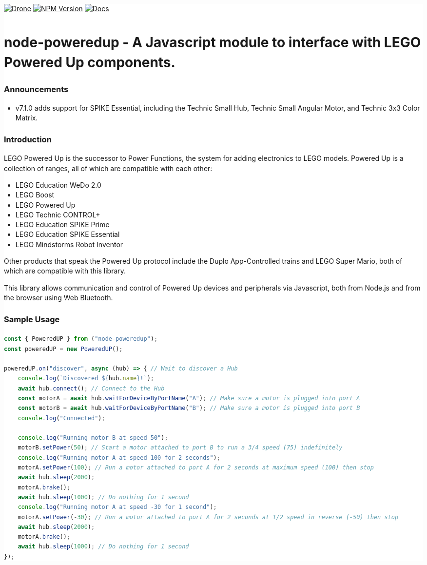 [![Drone](https://drone.kellenicki.com/api/badges/nkellenicki/node-poweredup/status.svg)](https://drone.kellenicki.com/nkellenicki/node-poweredup)
[![NPM Version](https://img.shields.io/npm/v/node-poweredup.svg?style=flat)](https://www.npmjs.com/package/node-poweredup)
[![Docs](https://img.shields.io/badge/docs-start%20here-yellowgreen.svg)](https://nathan.kellenicki.com/node-poweredup/)

# **node-poweredup** - A Javascript module to interface with LEGO Powered Up components.

### Announcements

- v7.1.0 adds support for SPIKE Essential, including the Technic Small Hub, Technic Small Angular Motor, and Technic 3x3 Color Matrix.

### Introduction

LEGO Powered Up is the successor to Power Functions, the system for adding electronics to LEGO models. Powered Up is a collection of ranges, all of which are compatible with each other:

- LEGO Education WeDo 2.0
- LEGO Boost
- LEGO Powered Up
- LEGO Technic CONTROL+
- LEGO Education SPIKE Prime
- LEGO Education SPIKE Essential
- LEGO Mindstorms Robot Inventor

Other products that speak the Powered Up protocol include the Duplo App-Controlled trains and LEGO Super Mario, both of which are compatible with this library.

This library allows communication and control of Powered Up devices and peripherals via Javascript, both from Node.js and from the browser using Web Bluetooth.

### Sample Usage

```javascript
const { PoweredUP } from ("node-poweredup");
const poweredUP = new PoweredUP();

poweredUP.on("discover", async (hub) => { // Wait to discover a Hub
    console.log(`Discovered ${hub.name}!`);
    await hub.connect(); // Connect to the Hub
    const motorA = await hub.waitForDeviceByPortName("A"); // Make sure a motor is plugged into port A
    const motorB = await hub.waitForDeviceByPortName("B"); // Make sure a motor is plugged into port B
    console.log("Connected");

    console.log("Running motor B at speed 50");
    motorB.setPower(50); // Start a motor attached to port B to run a 3/4 speed (75) indefinitely
    console.log("Running motor A at speed 100 for 2 seconds");
    motorA.setPower(100); // Run a motor attached to port A for 2 seconds at maximum speed (100) then stop
    await hub.sleep(2000);
    motorA.brake();
    await hub.sleep(1000); // Do nothing for 1 second
    console.log("Running motor A at speed -30 for 1 second");
    motorA.setPower(-30); // Run a motor attached to port A for 2 seconds at 1/2 speed in reverse (-50) then stop
    await hub.sleep(2000);
    motorA.brake();
    await hub.sleep(1000); // Do nothing for 1 second
});

```